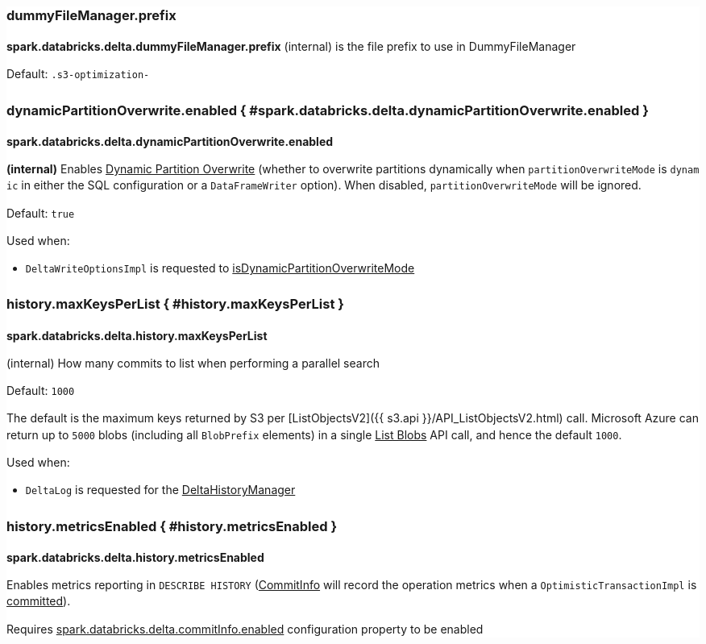 ### <span id="dummyFileManager.prefix"><span id="DUMMY_FILE_MANAGER_PREFIX"> dummyFileManager.prefix

**spark.databricks.delta.dummyFileManager.prefix** (internal) is the file prefix to use in DummyFileManager

Default: `.s3-optimization-`

### <span id="dynamicPartitionOverwrite.enabled"><span id="DYNAMIC_PARTITION_OVERWRITE_ENABLED"> dynamicPartitionOverwrite.enabled { #spark.databricks.delta.dynamicPartitionOverwrite.enabled }

**spark.databricks.delta.dynamicPartitionOverwrite.enabled**

**(internal)** Enables [Dynamic Partition Overwrite](../dynamic-partition-overwrite/index.md) (whether to overwrite partitions dynamically when `partitionOverwriteMode` is `dynamic` in either the SQL configuration or a `DataFrameWriter` option).
When disabled, `partitionOverwriteMode` will be ignored.

Default: `true`

Used when:

* `DeltaWriteOptionsImpl` is requested to [isDynamicPartitionOverwriteMode](../spark-connector/DeltaWriteOptionsImpl.md#isDynamicPartitionOverwriteMode)

### <span id="spark.databricks.delta.history.maxKeysPerList"><span id="DELTA_HISTORY_PAR_SEARCH_THRESHOLD"> history.maxKeysPerList { #history.maxKeysPerList }

**spark.databricks.delta.history.maxKeysPerList**

(internal) How many commits to list when performing a parallel search

Default: `1000`

The default is the maximum keys returned by S3 per [ListObjectsV2]({{ s3.api }}/API_ListObjectsV2.html) call. Microsoft Azure can return up to `5000` blobs (including all `BlobPrefix` elements) in a single [List Blobs](https://learn.microsoft.com/en-us/rest/api/storageservices/list-blobs) API call, and hence the default `1000`.

Used when:

* `DeltaLog` is requested for the [DeltaHistoryManager](../DeltaLog.md#history)

### <span id="DELTA_HISTORY_METRICS_ENABLED"> history.metricsEnabled { #history.metricsEnabled }

**spark.databricks.delta.history.metricsEnabled**

Enables metrics reporting in `DESCRIBE HISTORY` ([CommitInfo](../CommitInfo.md) will record the operation metrics when a `OptimisticTransactionImpl` is [committed](../OptimisticTransactionImpl.md#commit)).

Requires [spark.databricks.delta.commitInfo.enabled](DeltaSQLConf.md#DELTA_COMMIT_INFO_ENABLED) configuration property to be enabled
